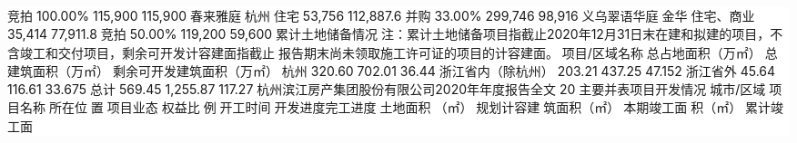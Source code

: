 竞拍
100.00%
115,900
115,900
春来雅庭
杭州
住宅
53,756
112,887.6
并购
33.00%
299,746
98,916
义乌翠语华庭
金华
住宅、商业
35,414
77,911.8
竞拍
50.00%
119,200
59,600
累计土地储备情况
注：累计土地储备项目指截止2020年12月31日末在建和拟建的项目，不含竣工和交付项目，剩余可开发计容建面指截止
报告期末尚未领取施工许可证的项目的计容建面。
项目/区域名称
总占地面积（万㎡）
总建筑面积（万㎡）
剩余可开发建筑面积（万㎡）
杭州
320.60
702.01
36.44
浙江省内（除杭州）
203.21
437.25
47.152
浙江省外
45.64
116.61
33.675
总计
569.45
1,255.87
117.27
杭州滨江房产集团股份有限公司2020年年度报告全文
20
主要并表项目开发情况
城市/区域
项目名称
所在位
置
项目业态
权益比
例
开工时间
开发进度完工进度
土地面积
（㎡）
规划计容建
筑面积（㎡）
本期竣工面
积（㎡）
累计竣工面